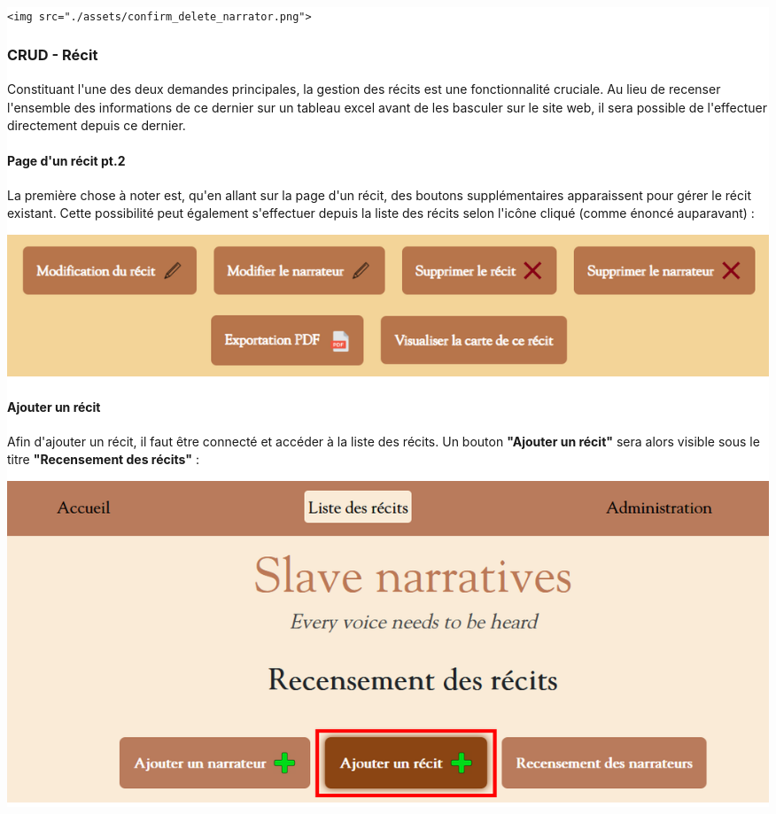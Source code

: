     <img src="./assets/confirm_delete_narrator.png">
</p>

### CRUD - Récit

Constituant l'une des deux demandes principales, la gestion des récits est une fonctionnalité cruciale. Au lieu de recenser l'ensemble des informations de ce dernier sur un tableau excel avant de les basculer sur le site web, il sera possible de l'effectuer directement depuis ce dernier. 

#### Page d'un récit pt.2

La première chose à noter est, qu'en allant sur la page d'un récit, des boutons supplémentaires apparaissent pour gérer le récit existant. Cette possibilité peut également s'effectuer depuis la liste des récits selon l'icône cliqué (comme énoncé auparavant) :

<p align="center">
    <img src="./assets/new_narrative.png">
</p>

#### Ajouter un récit

Afin d'ajouter un récit, il faut être connecté et accéder à la liste des récits. Un bouton <b>"Ajouter un récit"</b> sera alors visible sous le titre <b>"Recensement des récits"</b> :

![Montre l'emplacement du bouton d'ajout de récit](assets/narrative/button_add_narrative.png)
